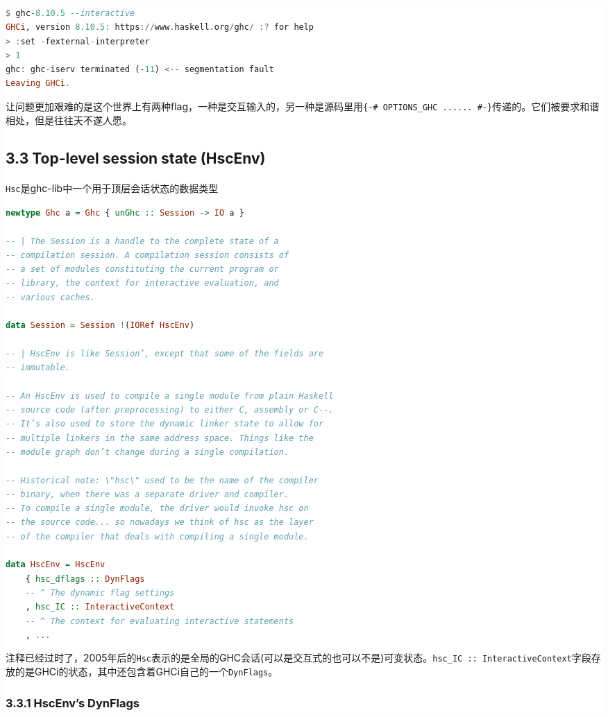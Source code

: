 ```haskell
$ ghc-8.10.5 --interactive
GHCi, version 8.10.5: https://www.haskell.org/ghc/ :? for help
> :set -fexternal-interpreter
> 1
ghc: ghc-iserv terminated (-11) <-- segmentation fault
Leaving GHCi.
```

让问题更加艰难的是这个世界上有两种flag，一种是交互输入的，另一种是源码里用`{-# OPTIONS_GHC ...... #-}`传递的。它们被要求和谐相处，但是往往天不遂人愿。

## 3.3 Top-level session state (HscEnv)

`Hsc`是ghc-lib中一个用于顶层会话状态的数据类型

```haskell
newtype Ghc a = Ghc { unGhc :: Session -> IO a }

-- | The Session is a handle to the complete state of a
-- compilation session. A compilation session consists of
-- a set of modules constituting the current program or
-- library, the context for interactive evaluation, and
-- various caches.

data Session = Session !(IORef HscEnv)

-- | HscEnv is like Session’, except that some of the fields are
-- immutable.

-- An HscEnv is used to compile a single module from plain Haskell
-- source code (after preprocessing) to either C, assembly or C--.
-- It’s also used to store the dynamic linker state to allow for
-- multiple linkers in the same address space. Things like the
-- module graph don’t change during a single compilation.

-- Historical note: \"hsc\" used to be the name of the compiler
-- binary, when there was a separate driver and compiler.
-- To compile a single module, the driver would invoke hsc on
-- the source code... so nowadays we think of hsc as the layer
-- of the compiler that deals with compiling a single module.

data HscEnv = HscEnv
    { hsc_dflags :: DynFlags
    -- ^ The dynamic flag settings
    , hsc_IC :: InteractiveContext
    -- ^ The context for evaluating interactive statements
    , ...
```

注释已经过时了，2005年后的`Hsc`表示的是全局的GHC会话(可以是交互式的也可以不是)可变状态。`hsc_IC :: InteractiveContext`字段存放的是GHCi的状态，其中还包含着GHCi自己的一个`DynFlags`。

### 3.3.1 HscEnv’s DynFlags
